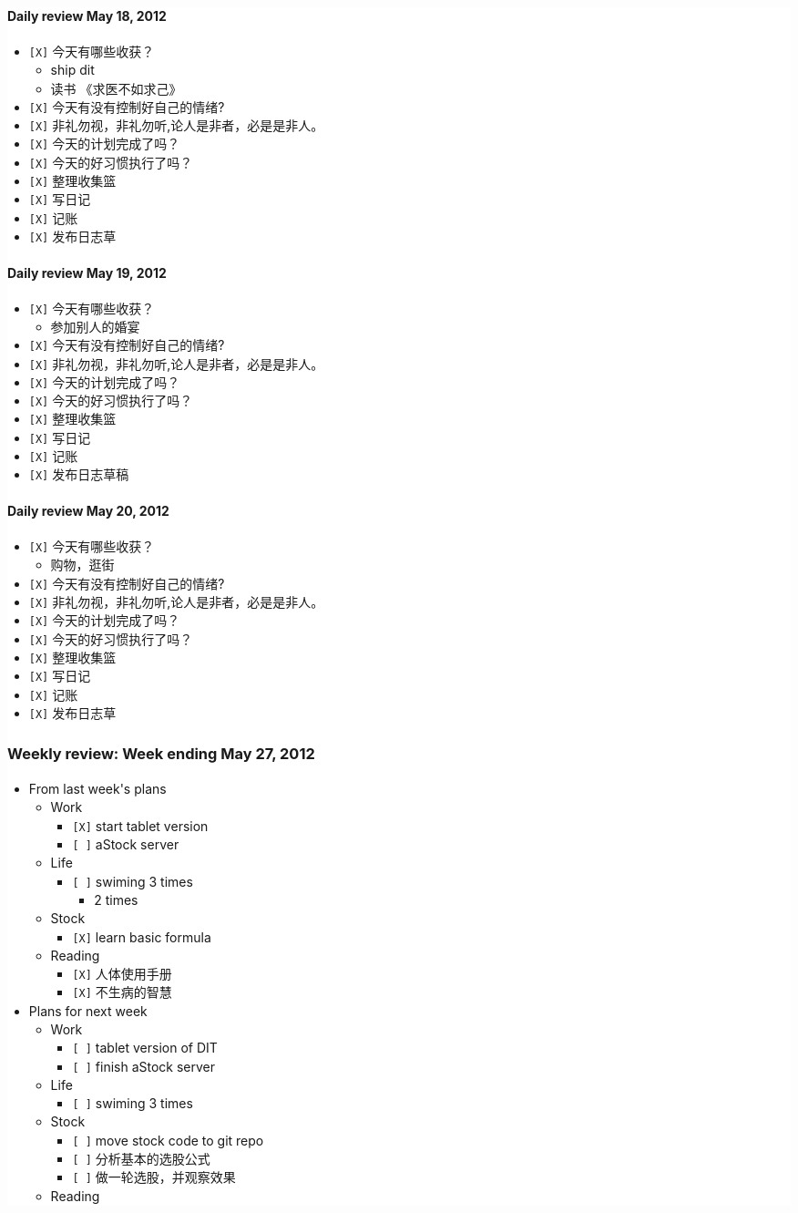 #### Daily review May 18, 2012

  * `[X]` 今天有哪些收获？ 
    * ship dit 
    * 读书 《求医不如求己》 
  * `[X]` 今天有没有控制好自己的情绪? 
  * `[X]` 非礼勿视，非礼勿听,论人是非者，必是是非人。 
  * `[X]` 今天的计划完成了吗？ 
  * `[X]` 今天的好习惯执行了吗？ 
  * `[X]` 整理收集篮 
  * `[X]` 写日记 
  * `[X]` 记账 
  * `[X]` 发布日志草 

#### Daily review May 19, 2012

  * `[X]` 今天有哪些收获？ 
    * 参加别人的婚宴 
  * `[X]` 今天有没有控制好自己的情绪? 
  * `[X]` 非礼勿视，非礼勿听,论人是非者，必是是非人。 
  * `[X]` 今天的计划完成了吗？ 
  * `[X]` 今天的好习惯执行了吗？ 
  * `[X]` 整理收集篮 
  * `[X]` 写日记 
  * `[X]` 记账 
  * `[X]` 发布日志草稿 

#### Daily review May 20, 2012

  * `[X]` 今天有哪些收获？ 
    * 购物，逛街 
  * `[X]` 今天有没有控制好自己的情绪? 
  * `[X]` 非礼勿视，非礼勿听,论人是非者，必是是非人。 
  * `[X]` 今天的计划完成了吗？ 
  * `[X]` 今天的好习惯执行了吗？ 
  * `[X]` 整理收集篮 
  * `[X]` 写日记 
  * `[X]` 记账 
  * `[X]` 发布日志草 

### Weekly review: Week ending May 27, 2012

  * From last week's plans 
    * Work 
      * `[X]` start tablet version 
      * `[ ]` aStock server 
    * Life 
      * `[ ]` swiming 3 times 
        * 2 times 
    * Stock 
      * `[X]` learn basic formula 
    * Reading 
      * `[X]` 人体使用手册 
      * `[X]` 不生病的智慧 
  * Plans for next week 
    * Work 
      * `[ ]` tablet version of DIT 
      * `[ ]` finish aStock server 
    * Life 
      * `[ ]` swiming 3 times 
    * Stock 
      * `[ ]` move stock code to git repo 
      * `[ ]` 分析基本的选股公式 
      * `[ ]` 做一轮选股，并观察效果 
    * Reading 